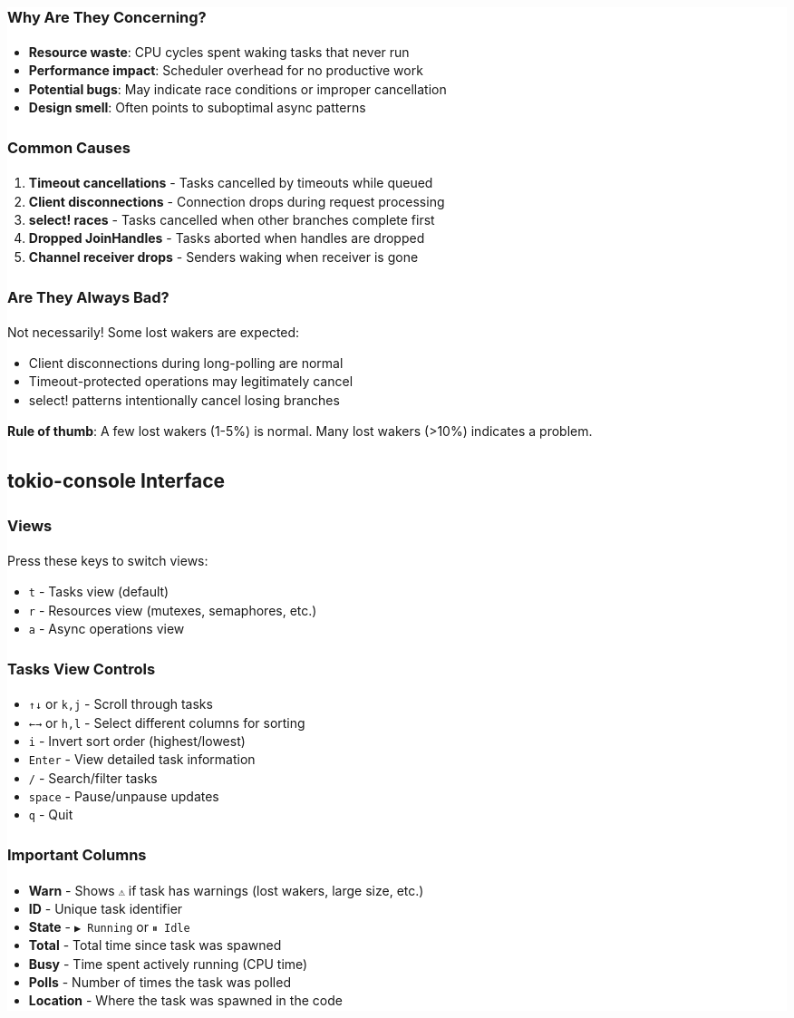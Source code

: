 ### Why Are They Concerning?

- **Resource waste**: CPU cycles spent waking tasks that never run
- **Performance impact**: Scheduler overhead for no productive work
- **Potential bugs**: May indicate race conditions or improper cancellation
- **Design smell**: Often points to suboptimal async patterns

### Common Causes

1. **Timeout cancellations** - Tasks cancelled by timeouts while queued
2. **Client disconnections** - Connection drops during request processing
3. **select! races** - Tasks cancelled when other branches complete first
4. **Dropped JoinHandles** - Tasks aborted when handles are dropped
5. **Channel receiver drops** - Senders waking when receiver is gone

### Are They Always Bad?

Not necessarily! Some lost wakers are expected:
- Client disconnections during long-polling are normal
- Timeout-protected operations may legitimately cancel
- select! patterns intentionally cancel losing branches

**Rule of thumb**: A few lost wakers (1-5%) is normal. Many lost wakers (>10%) indicates a problem.

## tokio-console Interface

### Views

Press these keys to switch views:
- `t` - Tasks view (default)
- `r` - Resources view (mutexes, semaphores, etc.)
- `a` - Async operations view

### Tasks View Controls

- `↑↓` or `k,j` - Scroll through tasks
- `←→` or `h,l` - Select different columns for sorting
- `i` - Invert sort order (highest/lowest)
- `Enter` - View detailed task information
- `/` - Search/filter tasks
- `space` - Pause/unpause updates
- `q` - Quit

### Important Columns

- **Warn** - Shows `⚠` if task has warnings (lost wakers, large size, etc.)
- **ID** - Unique task identifier
- **State** - `▶ Running` or `⏸ Idle`
- **Total** - Total time since task was spawned
- **Busy** - Time spent actively running (CPU time)
- **Polls** - Number of times the task was polled
- **Location** - Where the task was spawned in the code
